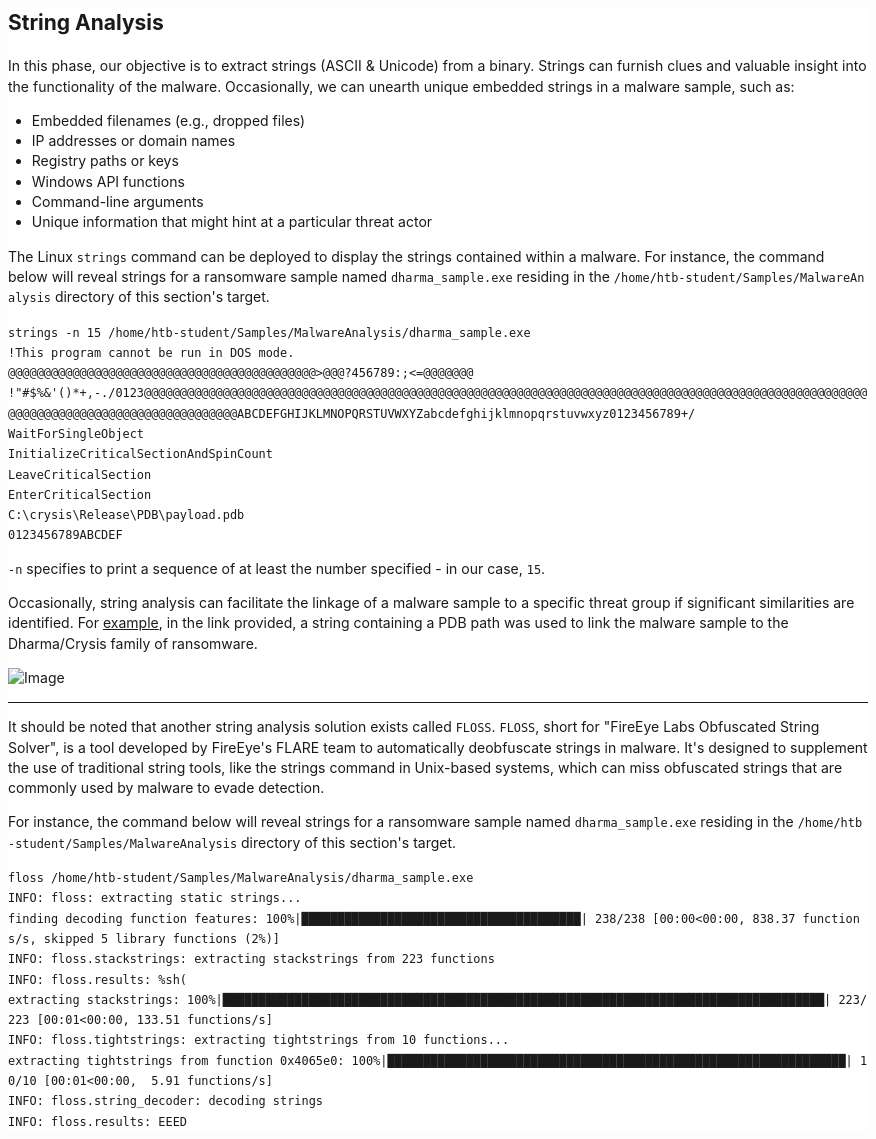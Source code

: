 ## String Analysis

In this phase, our objective is to extract strings (ASCII & Unicode) from a binary. Strings can furnish clues and valuable insight into the functionality of the malware. Occasionally, we can unearth unique embedded strings in a malware sample, such as:

- Embedded filenames (e.g., dropped files)
- IP addresses or domain names
- Registry paths or keys
- Windows API functions
- Command-line arguments
- Unique information that might hint at a particular threat actor

The Linux `strings` command can be deployed to display the strings contained within a malware. For instance, the command below will reveal strings for a ransomware sample named `dharma_sample.exe` residing in the `/home/htb-student/Samples/MalwareAnalysis` directory of this section's target.

```shell
strings -n 15 /home/htb-student/Samples/MalwareAnalysis/dharma_sample.exe
!This program cannot be run in DOS mode.
@@@@@@@@@@@@@@@@@@@@@@@@@@@@@@@@@@@@@@@@@@@>@@@?456789:;<=@@@@@@@
!"#$%&'()*+,-./0123@@@@@@@@@@@@@@@@@@@@@@@@@@@@@@@@@@@@@@@@@@@@@@@@@@@@@@@@@@@@@@@@@@@@@@@@@@@@@@@@@@@@@@@@@@@@@@@@@@@@@@@@@@@@@@@@@@@@@@@@@@@@@@@@@@@@@ABCDEFGHIJKLMNOPQRSTUVWXYZabcdefghijklmnopqrstuvwxyz0123456789+/
WaitForSingleObject
InitializeCriticalSectionAndSpinCount
LeaveCriticalSection
EnterCriticalSection
C:\crysis\Release\PDB\payload.pdb
0123456789ABCDEF

```

`-n` specifies to print a sequence of at least the number specified - in our case, `15`.

Occasionally, string analysis can facilitate the linkage of a malware sample to a specific threat group if significant similarities are identified. For [example](https://thedfirreport.com/2020/06/16/the-little-ransomware-that-couldnt-dharma/), in the link provided, a string containing a PDB path was used to link the malware sample to the Dharma/Crysis family of ransomware.

![Image](https://academy.hackthebox.com/storage/modules/227/dharma.png)

* * *

It should be noted that another string analysis solution exists called `FLOSS`. `FLOSS`, short for "FireEye Labs Obfuscated String Solver", is a tool developed by FireEye's FLARE team to automatically deobfuscate strings in malware. It's designed to supplement the use of traditional string tools, like the strings command in Unix-based systems, which can miss obfuscated strings that are commonly used by malware to evade detection.

For instance, the command below will reveal strings for a ransomware sample named `dharma_sample.exe` residing in the `/home/htb-student/Samples/MalwareAnalysis` directory of this section's target.

```shell
floss /home/htb-student/Samples/MalwareAnalysis/dharma_sample.exe
INFO: floss: extracting static strings...
finding decoding function features: 100%|███████████████████████████████████████| 238/238 [00:00<00:00, 838.37 functions/s, skipped 5 library functions (2%)]
INFO: floss.stackstrings: extracting stackstrings from 223 functions
INFO: floss.results: %sh(
extracting stackstrings: 100%|████████████████████████████████████████████████████████████████████████████████████| 223/223 [00:01<00:00, 133.51 functions/s]
INFO: floss.tightstrings: extracting tightstrings from 10 functions...
extracting tightstrings from function 0x4065e0: 100%|████████████████████████████████████████████████████████████████| 10/10 [00:01<00:00,  5.91 functions/s]
INFO: floss.string_decoder: decoding strings
INFO: floss.results: EEED
```